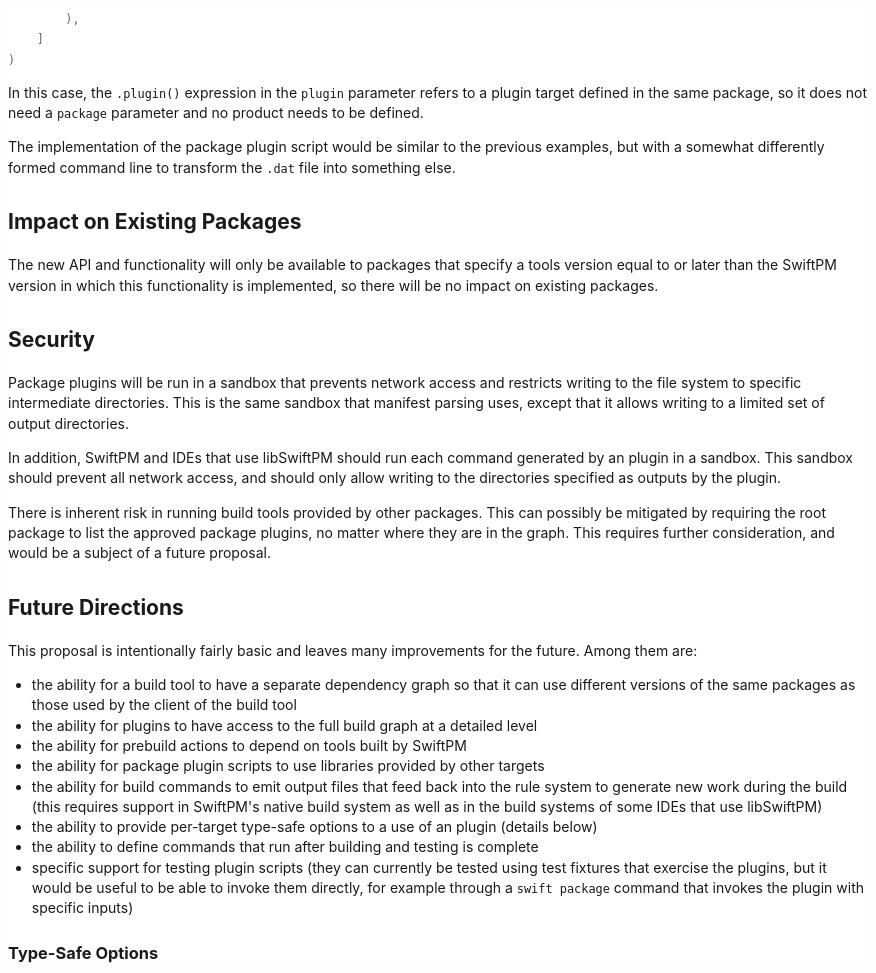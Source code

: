 ```swift
        ),
    ]
)
```

In this case, the `.plugin()` expression in the `plugin` parameter refers to a plugin target defined in the same package, so it does not need a `package` parameter and no product needs to be defined.

The implementation of the package plugin script would be similar to the previous examples, but with a somewhat differently formed command line to transform the `.dat` file into something else.

## Impact on Existing Packages

The new API and functionality will only be available to packages that specify a tools version equal to or later than the SwiftPM version in which this functionality is implemented, so there will be no impact on existing packages.

## Security

Package plugins will be run in a sandbox that prevents network access and restricts writing to the file system to specific intermediate directories. This is the same sandbox that manifest parsing uses, except that it allows writing to a limited set of output directories.

In addition, SwiftPM and IDEs that use libSwiftPM should run each command generated by an plugin in a sandbox. This sandbox should prevent all network access, and should only allow writing to the directories specified as outputs by the plugin.

There is inherent risk in running build tools provided by other packages. This can possibly be mitigated by requiring the root package to list the approved package plugins, no matter where they are in the graph. This requires further consideration, and would be a subject of a future proposal.

## Future Directions

This proposal is intentionally fairly basic and leaves many improvements for the future. Among them are:

- the ability for a build tool to have a separate dependency graph so that it can use different versions of the same packages as those used by the client of the build tool
- the ability for plugins to have access to the full build graph at a detailed level
- the ability for prebuild actions to depend on tools built by SwiftPM
- the ability for package plugin scripts to use libraries provided by other targets
- the ability for build commands to emit output files that feed back into the rule system to generate new work during the build (this requires support in SwiftPM's native build system as well as in the build systems of some IDEs that use libSwiftPM)
- the ability to provide per-target type-safe options to a use of an plugin (details below)
- the ability to define commands that run after building and testing is complete
- specific support for testing plugin scripts (they can currently be tested using test fixtures that exercise the plugins, but it would be useful to be able to invoke them directly, for example through a `swift package` command that invokes the plugin with specific inputs)


### Type-Safe Options
